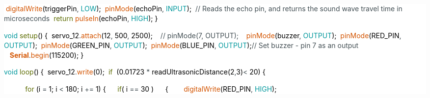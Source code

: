  &nbsp;<font color="#d35400">digitalWrite</font><font color="#000000">(</font><font color="#000000">triggerPin</font><font color="#434f54">,</font> <font color="#00979c">LOW</font><font color="#000000">)</font><font color="#000000">;</font>
 &nbsp;<font color="#d35400">pinMode</font><font color="#000000">(</font><font color="#000000">echoPin</font><font color="#434f54">,</font> <font color="#00979c">INPUT</font><font color="#000000">)</font><font color="#000000">;</font>
 &nbsp;<font color="#434f54">&#47;&#47; Reads the echo pin, and returns the sound wave travel time in microseconds</font>
 &nbsp;<font color="#5e6d03">return</font> <font color="#d35400">pulseIn</font><font color="#000000">(</font><font color="#000000">echoPin</font><font color="#434f54">,</font> <font color="#00979c">HIGH</font><font color="#000000">)</font><font color="#000000">;</font>
<font color="#000000">}</font>

<font color="#00979c">void</font> <font color="#5e6d03">setup</font><font color="#000000">(</font><font color="#000000">)</font>
<font color="#000000">{</font>
 &nbsp;<font color="#000000">servo_12</font><font color="#434f54">.</font><font color="#d35400">attach</font><font color="#000000">(</font><font color="#000000">12</font><font color="#434f54">,</font> <font color="#000000">500</font><font color="#434f54">,</font> <font color="#000000">2500</font><font color="#000000">)</font><font color="#000000">;</font>
 &nbsp;&nbsp;&nbsp;<font color="#434f54">&#47;&#47; pinMode(7, OUTPUT);</font>
 &nbsp;&nbsp;&nbsp;<font color="#d35400">pinMode</font><font color="#000000">(</font><font color="#000000">buzzer</font><font color="#434f54">,</font> <font color="#00979c">OUTPUT</font><font color="#000000">)</font><font color="#000000">;</font>
 &nbsp;<font color="#d35400">pinMode</font><font color="#000000">(</font><font color="#000000">RED_PIN</font><font color="#434f54">,</font> <font color="#00979c">OUTPUT</font><font color="#000000">)</font><font color="#000000">;</font>
 &nbsp;<font color="#d35400">pinMode</font><font color="#000000">(</font><font color="#000000">GREEN_PIN</font><font color="#434f54">,</font> <font color="#00979c">OUTPUT</font><font color="#000000">)</font><font color="#000000">;</font>
 &nbsp;<font color="#d35400">pinMode</font><font color="#000000">(</font><font color="#000000">BLUE_PIN</font><font color="#434f54">,</font> <font color="#00979c">OUTPUT</font><font color="#000000">)</font><font color="#000000">;</font><font color="#434f54">&#47;&#47; Set buzzer - pin 7 as an output</font>
 &nbsp;&nbsp;&nbsp;<b><font color="#d35400">Serial</font></b><font color="#434f54">.</font><font color="#d35400">begin</font><font color="#000000">(</font><font color="#000000">115200</font><font color="#000000">)</font><font color="#000000">;</font>
<font color="#000000">}</font>

<font color="#00979c">void</font> <font color="#5e6d03">loop</font><font color="#000000">(</font><font color="#000000">)</font>
<font color="#000000">{</font>
 &nbsp;<font color="#000000">servo_12</font><font color="#434f54">.</font><font color="#d35400">write</font><font color="#000000">(</font><font color="#000000">0</font><font color="#000000">)</font><font color="#000000">;</font>
 &nbsp;<font color="#5e6d03">if</font> &nbsp;<font color="#000000">(</font><font color="#000000">0.01723</font> <font color="#434f54">*</font> <font color="#000000">readUltrasonicDistance</font><font color="#000000">(</font><font color="#000000">2</font><font color="#434f54">,</font><font color="#000000">3</font><font color="#000000">)</font><font color="#434f54">&lt;</font> <font color="#000000">20</font><font color="#000000">)</font> <font color="#000000">{</font>

 &nbsp;&nbsp;&nbsp;&nbsp;&nbsp;
 &nbsp;
 &nbsp;&nbsp;&nbsp;<font color="#5e6d03">for</font> <font color="#000000">(</font><font color="#000000">i</font> <font color="#434f54">=</font> <font color="#000000">1</font><font color="#000000">;</font> <font color="#000000">i</font> <font color="#434f54">&lt;</font> <font color="#000000">180</font><font color="#000000">;</font> <font color="#000000">i</font> <font color="#434f54">+=</font> <font color="#000000">1</font><font color="#000000">)</font> <font color="#000000">{</font>
 &nbsp;&nbsp;&nbsp;&nbsp;&nbsp;<font color="#5e6d03">if</font><font color="#000000">(</font> <font color="#000000">i</font> <font color="#434f54">==</font> <font color="#000000">30</font> <font color="#000000">)</font>
 &nbsp;&nbsp;&nbsp;&nbsp;&nbsp;<font color="#000000">{</font>
 &nbsp;&nbsp;&nbsp;&nbsp;&nbsp;&nbsp;&nbsp;<font color="#d35400">digitalWrite</font><font color="#000000">(</font><font color="#000000">RED_PIN</font><font color="#434f54">,</font> <font color="#00979c">HIGH</font><font color="#000000">)</font><font color="#000000">;</font>